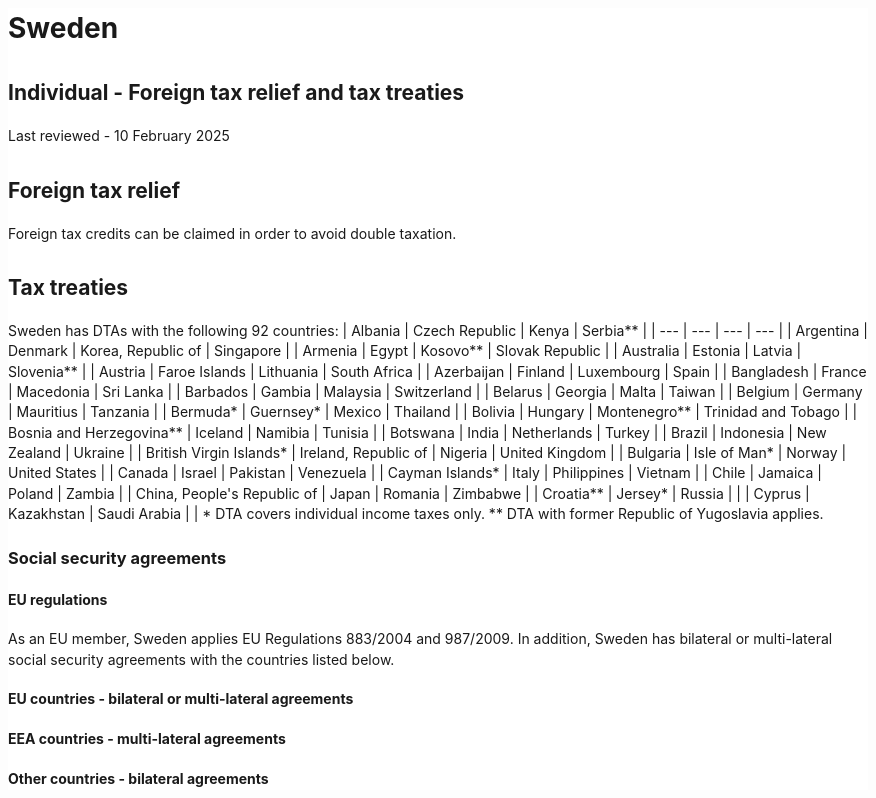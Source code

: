 # Sweden
## Individual - Foreign tax relief and tax treaties
Last reviewed - 10 February 2025
## Foreign tax relief
Foreign tax credits can be claimed in order to avoid double taxation.
## Tax treaties
Sweden has DTAs with the following 92 countries:
| Albania | Czech Republic | Kenya | Serbia\*\* |
| --- | --- | --- | --- |
| Argentina | Denmark | Korea, Republic of | Singapore |
| Armenia | Egypt | Kosovo\*\* | Slovak Republic |
| Australia | Estonia | Latvia | Slovenia\*\* |
| Austria | Faroe Islands | Lithuania | South Africa |
| Azerbaijan | Finland | Luxembourg | Spain |
| Bangladesh | France | Macedonia | Sri Lanka |
| Barbados | Gambia | Malaysia | Switzerland |
| Belarus | Georgia | Malta | Taiwan |
| Belgium | Germany | Mauritius | Tanzania |
| Bermuda\* | Guernsey\* | Mexico | Thailand |
| Bolivia | Hungary | Montenegro\*\* | Trinidad and Tobago |
| Bosnia and Herzegovina\*\* | Iceland | Namibia | Tunisia |
| Botswana | India | Netherlands | Turkey |
| Brazil | Indonesia | New Zealand | Ukraine |
| British Virgin Islands\* | Ireland, Republic of | Nigeria | United Kingdom |
| Bulgaria | Isle of Man\* | Norway | United States |
| Canada | Israel | Pakistan | Venezuela |
| Cayman Islands\* | Italy | Philippines | Vietnam |
| Chile | Jamaica | Poland | Zambia |
| China, People's Republic of | Japan | Romania | Zimbabwe |
| Croatia\*\* | Jersey\* | Russia |  |
| Cyprus | Kazakhstan | Saudi Arabia |  |
\* DTA covers individual income taxes only.
\*\* DTA with former Republic of Yugoslavia applies.
### Social security agreements
#### EU regulations
As an EU member, Sweden applies EU Regulations 883/2004 and 987/2009.
In addition, Sweden has bilateral or multi-lateral social security agreements with the countries listed below.
#### EU countries - bilateral or multi-lateral agreements
#### EEA countries - multi-lateral agreements
#### Other countries - bilateral agreements